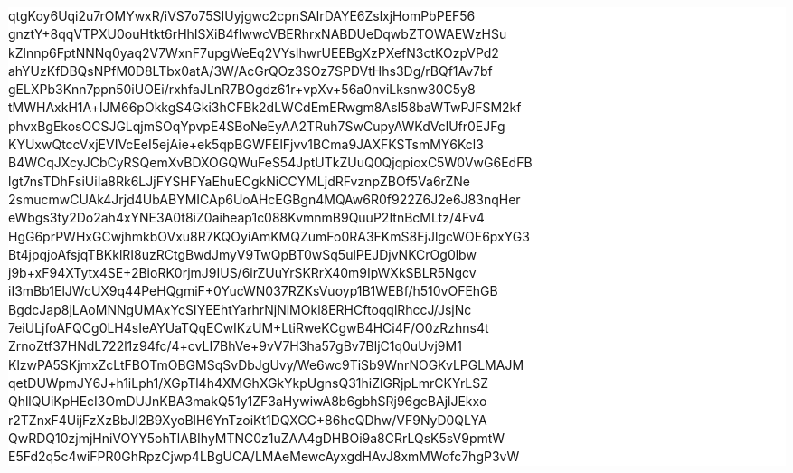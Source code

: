 qtgKoy6Uqi2u7rOMYwxR/iVS7o75SIUyjgwc2cpnSAlrDAYE6ZslxjHomPbPEF56
gnztY+8qqVTPXU0ouHtkt6rHhISXiB4fIwwcVBERhrxNABDUeDqwbZTOWAEWzHSu
kZlnnp6FptNNNq0yaq2V7WxnF7upgWeEq2VYsIhwrUEEBgXzPXefN3ctKOzpVPd2
ahYUzKfDBQsNPfM0D8LTbx0atA/3W/AcGrQOz3SOz7SPDVtHhs3Dg/rBQf1Av7bf
gELXPb3Knn7ppn50iUOEi/rxhfaJLnR7BOgdz61r+vpXv+56a0nviLksnw30C5y8
tMWHAxkH1A+lJM66pOkkgS4Gki3hCFBk2dLWCdEmERwgm8AsI58baWTwPJFSM2kf
phvxBgEkosOCSJGLqjmSOqYpvpE4SBoNeEyAA2TRuh7SwCupyAWKdVclUfr0EJFg
KYUxwQtccVxjEVIVcEeI5ejAie+ek5qpBGWFElFjvv1BCma9JAXFKSTsmMY6Kcl3
B4WCqJXcyJCbCyRSQemXvBDXOGQWuFeS54JptUTkZUuQ0QjqpioxC5W0VwG6EdFB
lgt7nsTDhFsiUiIa8Rk6LJjFYSHFYaEhuECgkNiCCYMLjdRFvznpZBOf5Va6rZNe
2smucmwCUAk4Jrjd4UbABYMICAp6UoAHcEGBgn4MQAw6R0f922Z6J2e6J83nqHer
eWbgs3ty2Do2ah4xYNE3A0t8iZ0aiheap1c088KvmnmB9QuuP2ItnBcMLtz/4Fv4
HgG6prPWHxGCwjhmkbOVxu8R7KQOyiAmKMQZumFo0RA3FKmS8EjJlgcWOE6pxYG3
Bt4jpqjoAfsjqTBKklRI8uzRCtgBwdJmyV9TwQpBT0wSq5ulPEJDjvNKCrOg0lbw
j9b+xF94XTytx4SE+2BioRK0rjmJ9IUS/6irZUuYrSKRrX40m9IpWXkSBLR5Ngcv
iI3mBb1ElJWcUX9q44PeHQgmiF+0YucWN037RZKsVuoyp1B1WEBf/h510vOFEhGB
BgdcJap8jLAoMNNgUMAxYcSIYEEhtYarhrNjNlMOkl8ERHCftoqqlRhccJ/JsjNc
7eiULjfoAFQCg0LH4sIeAYUaTQqECwIKzUM+LtiRweKCgwB4HCi4F/O0zRzhns4t
ZrnoZtf37HNdL722l1z94fc/4+cvLI7BhVe+9vV7H3ha57gBv7BljC1q0uUvj9M1
KlzwPA5SKjmxZcLtFBOTmOBGMSqSvDbJgUvy/We6wc9TiSb9WnrNOGKvLPGLMAJM
qetDUWpmJY6J+h1iLph1/XGpTl4h4XMGhXGkYkpUgnsQ31hiZlGRjpLmrCKYrLSZ
QhllQUiKpHEcI3OmDUJnKBA3makQ51y1ZF3aHywiwA8b6gbhSRj96gcBAjlJEkxo
r2TZnxF4UijFzXzBbJl2B9XyoBlH6YnTzoiKt1DQXGC+86hcQDhw/VF9NyD0QLYA
QwRDQ10zjmjHniVOYY5ohTlABIhyMTNC0z1uZAA4gDHBOi9a8CRrLQsK5sV9pmtW
E5Fd2q5c4wiFPR0GhRpzCjwp4LBgUCA/LMAeMewcAyxgdHAvJ8xmMWofc7hgP3vW
